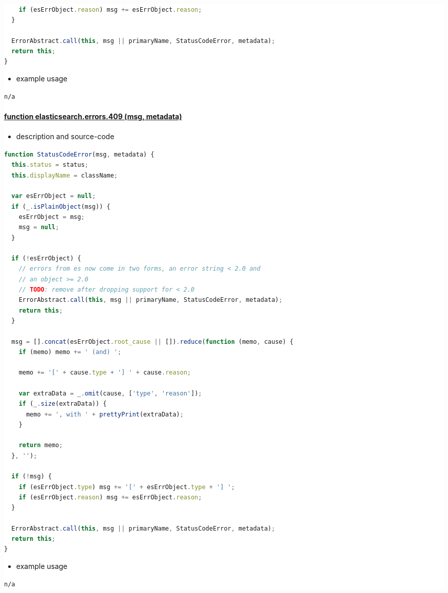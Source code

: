 ```javascript
    if (esErrObject.reason) msg += esErrObject.reason;
  }

  ErrorAbstract.call(this, msg || primaryName, StatusCodeError, metadata);
  return this;
}
```
- example usage
```shell
n/a
```

#### <a name="apidoc.element.elasticsearch.errors.409"></a>[function <span class="apidocSignatureSpan">elasticsearch.</span>errors.409 (msg, metadata)](#apidoc.element.elasticsearch.errors.409)
- description and source-code
```javascript
function StatusCodeError(msg, metadata) {
  this.status = status;
  this.displayName = className;

  var esErrObject = null;
  if (_.isPlainObject(msg)) {
    esErrObject = msg;
    msg = null;
  }

  if (!esErrObject) {
    // errors from es now come in two forms, an error string < 2.0 and
    // an object >= 2.0
    // TODO: remove after dropping support for < 2.0
    ErrorAbstract.call(this, msg || primaryName, StatusCodeError, metadata);
    return this;
  }

  msg = [].concat(esErrObject.root_cause || []).reduce(function (memo, cause) {
    if (memo) memo += ' (and) ';

    memo += '[' + cause.type + '] ' + cause.reason;

    var extraData = _.omit(cause, ['type', 'reason']);
    if (_.size(extraData)) {
      memo += ', with ' + prettyPrint(extraData);
    }

    return memo;
  }, '');

  if (!msg) {
    if (esErrObject.type) msg += '[' + esErrObject.type + '] ';
    if (esErrObject.reason) msg += esErrObject.reason;
  }

  ErrorAbstract.call(this, msg || primaryName, StatusCodeError, metadata);
  return this;
}
```
- example usage
```shell
n/a
```
